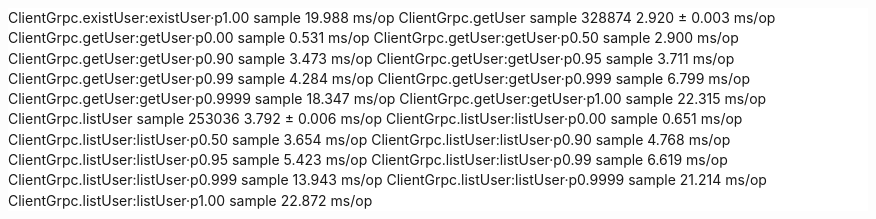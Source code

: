 ClientGrpc.existUser:existUser·p1.00      sample          19.988           ms/op
ClientGrpc.getUser                        sample  328874   2.920 ± 0.003   ms/op
ClientGrpc.getUser:getUser·p0.00          sample           0.531           ms/op
ClientGrpc.getUser:getUser·p0.50          sample           2.900           ms/op
ClientGrpc.getUser:getUser·p0.90          sample           3.473           ms/op
ClientGrpc.getUser:getUser·p0.95          sample           3.711           ms/op
ClientGrpc.getUser:getUser·p0.99          sample           4.284           ms/op
ClientGrpc.getUser:getUser·p0.999         sample           6.799           ms/op
ClientGrpc.getUser:getUser·p0.9999        sample          18.347           ms/op
ClientGrpc.getUser:getUser·p1.00          sample          22.315           ms/op
ClientGrpc.listUser                       sample  253036   3.792 ± 0.006   ms/op
ClientGrpc.listUser:listUser·p0.00        sample           0.651           ms/op
ClientGrpc.listUser:listUser·p0.50        sample           3.654           ms/op
ClientGrpc.listUser:listUser·p0.90        sample           4.768           ms/op
ClientGrpc.listUser:listUser·p0.95        sample           5.423           ms/op
ClientGrpc.listUser:listUser·p0.99        sample           6.619           ms/op
ClientGrpc.listUser:listUser·p0.999       sample          13.943           ms/op
ClientGrpc.listUser:listUser·p0.9999      sample          21.214           ms/op
ClientGrpc.listUser:listUser·p1.00        sample          22.872           ms/op
